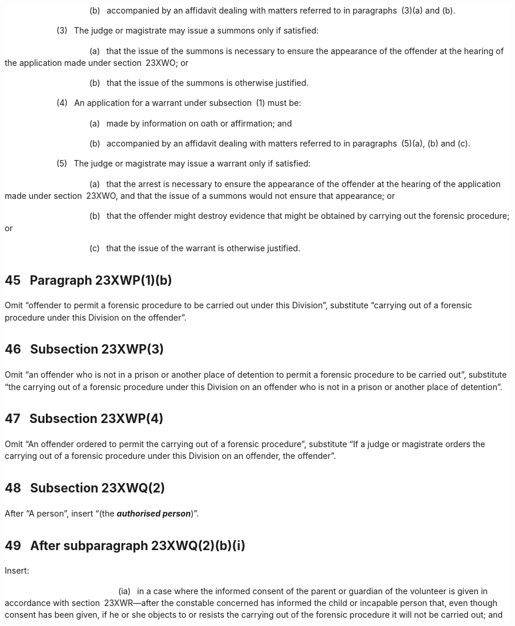                      (b)  accompanied by an affidavit dealing with matters referred to in paragraphs (3)(a) and (b).

             (3)  The judge or magistrate may issue a summons only if satisfied:

                     (a)  that the issue of the summons is necessary to ensure the appearance of the offender at the hearing of the application made under section 23XWO; or

                     (b)  that the issue of the summons is otherwise justified.

             (4)  An application for a warrant under subsection (1) must be:

                     (a)  made by information on oath or affirmation; and

                     (b)  accompanied by an affidavit dealing with matters referred to in paragraphs (5)(a), (b) and (c).

             (5)  The judge or magistrate may issue a warrant only if satisfied:

                     (a)  that the arrest is necessary to ensure the appearance of the offender at the hearing of the application made under section 23XWO, and that the issue of a summons would not ensure that appearance; or

                     (b)  that the offender might destroy evidence that might be obtained by carrying out the forensic procedure; or

                     (c)  that the issue of the warrant is otherwise justified.

## 45  Paragraph 23XWP(1)(b)

Omit “offender to permit a forensic procedure to be carried out under this Division”, substitute “carrying out of a forensic procedure under this Division on the offender”.

## 46  Subsection 23XWP(3)

Omit “an offender who is not in a prison or another place of detention to permit a forensic procedure to be carried out”, substitute “the carrying out of a forensic procedure under this Division on an offender who is not in a prison or another place of detention”.

## 47  Subsection 23XWP(4)

Omit “An offender ordered to permit the carrying out of a forensic procedure”, substitute “If a judge or magistrate orders the carrying out of a forensic procedure under this Division on an offender, the offender”.

## 48  Subsection 23XWQ(2)

After “A person”, insert “(the **_authorised person_**)”.

## 49  After subparagraph 23XWQ(2)(b)(i)

Insert:

                            (ia)  in a case where the informed consent of the parent or guardian of the volunteer is given in accordance with section 23XWR—after the constable concerned has informed the child or incapable person that, even though consent has been given, if he or she objects to or resists the carrying out of the forensic procedure it will not be carried out; and
